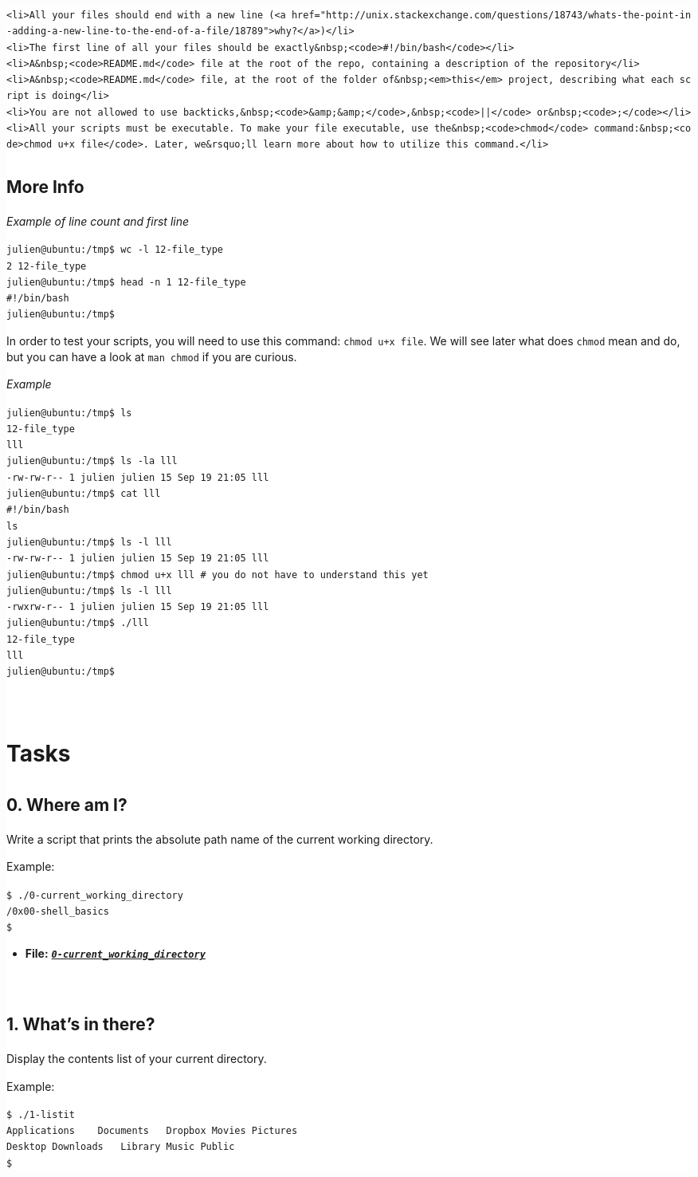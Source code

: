     <li>All your files should end with a new line (<a href="http://unix.stackexchange.com/questions/18743/whats-the-point-in-adding-a-new-line-to-the-end-of-a-file/18789">why?</a>)</li>
    <li>The first line of all your files should be exactly&nbsp;<code>#!/bin/bash</code></li>
    <li>A&nbsp;<code>README.md</code> file at the root of the repo, containing a description of the repository</li>
    <li>A&nbsp;<code>README.md</code> file, at the root of the folder of&nbsp;<em>this</em> project, describing what each script is doing</li>
    <li>You are not allowed to use backticks,&nbsp;<code>&amp;&amp;</code>,&nbsp;<code>||</code> or&nbsp;<code>;</code></li>
    <li>All your scripts must be executable. To make your file executable, use the&nbsp;<code>chmod</code> command:&nbsp;<code>chmod u+x file</code>. Later, we&rsquo;ll learn more about how to utilize this command.</li>
</ul>
<h2>More Info</h2>
<p><em>Example of line count and first line</em></p>
<pre><code>julien@ubuntu:/tmp$ wc -l 12-file_type 
2 12-file_type
julien@ubuntu:/tmp$ head -n 1 12-file_type 
#!/bin/bash
julien@ubuntu:/tmp$ 
</code></pre>
<p>In order to test your scripts, you will need to use this command:&nbsp;<code>chmod u+x file</code>. We will see later what does&nbsp;<code>chmod</code> mean and do, but you can have a look at&nbsp;<code>man chmod</code> if you are curious.</p>
<p><em>Example</em></p>
<pre><code>julien@ubuntu:/tmp$ ls
12-file_type
lll
julien@ubuntu:/tmp$ ls -la lll
-rw-rw-r-- 1 julien julien 15 Sep 19 21:05 lll
julien@ubuntu:/tmp$ cat lll
#!/bin/bash
ls
julien@ubuntu:/tmp$ ls -l lll
-rw-rw-r-- 1 julien julien 15 Sep 19 21:05 lll
julien@ubuntu:/tmp$ chmod u+x lll # you do not have to understand this yet
julien@ubuntu:/tmp$ ls -l lll
-rwxrw-r-- 1 julien julien 15 Sep 19 21:05 lll
julien@ubuntu:/tmp$ ./lll
12-file_type
lll
julien@ubuntu:/tmp$ </code></pre>
<br>
<h1>Tasks</h1>
<h2>0. Where am I?</h2>
<p>Write a script that prints the absolute path name of the current working directory.</p>
<p>Example:</p>
<pre><code>$ ./0-current_working_directory
/0x00-shell_basics
$</code></pre>
<ul>
    <li><b>File:</b>&nbsp;<code><i><b><a href="https://github.com/FranRM15/holberton-system_engineering-devops/blob/main/0x00-shell_basics/0-current_working_directory" target="_blank">0-current_working_directory</b></i></a></code></li>
</ul>
<br>
<h2>1. What&rsquo;s in there?</h2>
<p>Display the contents list of your current directory.</p>
<p>Example:</p>
<pre><code>$ ./1-listit
Applications    Documents   Dropbox Movies Pictures
Desktop Downloads   Library Music Public
$</code></pre>
<ul>